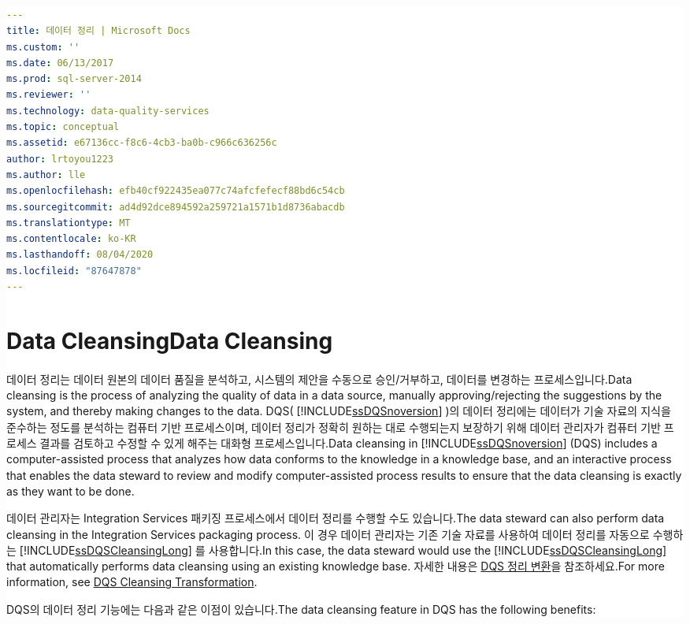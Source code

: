 ```yaml
---
title: 데이터 정리 | Microsoft Docs
ms.custom: ''
ms.date: 06/13/2017
ms.prod: sql-server-2014
ms.reviewer: ''
ms.technology: data-quality-services
ms.topic: conceptual
ms.assetid: e67136cc-f8c6-4cb3-ba0b-c966c636256c
author: lrtoyou1223
ms.author: lle
ms.openlocfilehash: efb40cf922435ea077c74afcfefecf88bd6c54cb
ms.sourcegitcommit: ad4d92dce894592a259721a1571b1d8736abacdb
ms.translationtype: MT
ms.contentlocale: ko-KR
ms.lasthandoff: 08/04/2020
ms.locfileid: "87647878"
---
```

# <a name="data-cleansing"></a><span data-ttu-id="aa0bb-102">Data Cleansing</span><span class="sxs-lookup"><span data-stu-id="aa0bb-102">Data Cleansing</span></span>
  <span data-ttu-id="aa0bb-103">데이터 정리는 데이터 원본의 데이터 품질을 분석하고, 시스템의 제안을 수동으로 승인/거부하고, 데이터를 변경하는 프로세스입니다.</span><span class="sxs-lookup"><span data-stu-id="aa0bb-103">Data cleansing is the process of analyzing the quality of data in a data source, manually approving/rejecting the suggestions by the system, and thereby making changes to the data.</span></span> <span data-ttu-id="aa0bb-104">DQS( [!INCLUDE[ssDQSnoversion](../includes/ssdqsnoversion-md.md)] )의 데이터 정리에는 데이터가 기술 자료의 지식을 준수하는 정도를 분석하는 컴퓨터 기반 프로세스이며, 데이터 정리가 정확히 원하는 대로 수행되는지 보장하기 위해 데이터 관리자가 컴퓨터 기반 프로세스 결과를 검토하고 수정할 수 있게 해주는 대화형 프로세스입니다.</span><span class="sxs-lookup"><span data-stu-id="aa0bb-104">Data cleansing in [!INCLUDE[ssDQSnoversion](../includes/ssdqsnoversion-md.md)] (DQS) includes a computer-assisted process that analyzes how data conforms to the knowledge in a knowledge base, and an interactive process that enables the data steward to review and modify computer-assisted process results to ensure that the data cleansing is exactly as they want to be done.</span></span>  
  
 <span data-ttu-id="aa0bb-105">데이터 관리자는 Integration Services 패키징 프로세스에서 데이터 정리를 수행할 수도 있습니다.</span><span class="sxs-lookup"><span data-stu-id="aa0bb-105">The data steward can also perform data cleansing in the Integration Services packaging process.</span></span> <span data-ttu-id="aa0bb-106">이 경우 데이터 관리자는 기존 기술 자료를 사용하여 데이터 정리를 자동으로 수행하는 [!INCLUDE[ssDQSCleansingLong](../includes/ssdqscleansinglong-md.md)] 를 사용합니다.</span><span class="sxs-lookup"><span data-stu-id="aa0bb-106">In this case, the data steward would use the [!INCLUDE[ssDQSCleansingLong](../includes/ssdqscleansinglong-md.md)] that automatically performs data cleansing using an existing knowledge base.</span></span> <span data-ttu-id="aa0bb-107">자세한 내용은 [DQS 정리 변환](../integration-services/data-flow/transformations/dqs-cleansing-transformation.md)을 참조하세요.</span><span class="sxs-lookup"><span data-stu-id="aa0bb-107">For more information, see [DQS Cleansing Transformation](../integration-services/data-flow/transformations/dqs-cleansing-transformation.md).</span></span>  
  
 <span data-ttu-id="aa0bb-108">DQS의 데이터 정리 기능에는 다음과 같은 이점이 있습니다.</span><span class="sxs-lookup"><span data-stu-id="aa0bb-108">The data cleansing feature in DQS has the following benefits:</span></span>  
  